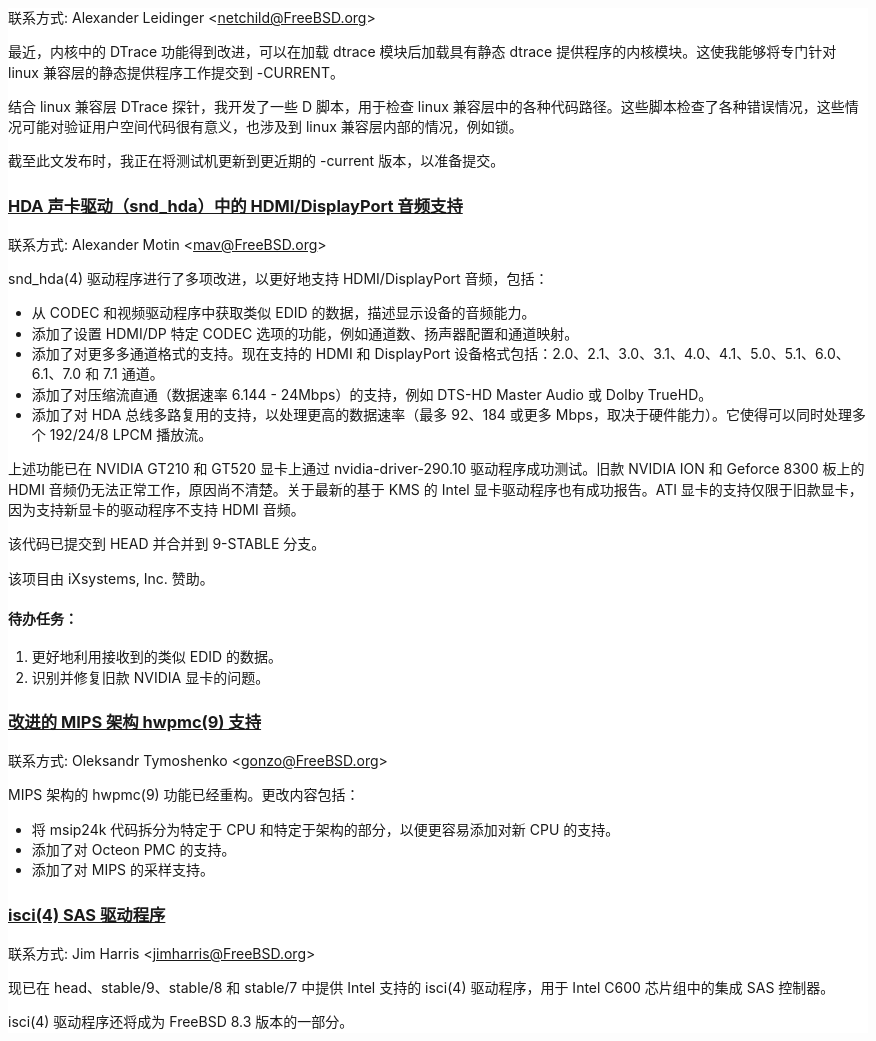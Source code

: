 联系方式: Alexander Leidinger <[netchild@FreeBSD.org](mailto:netchild@FreeBSD.org)>

最近，内核中的 DTrace 功能得到改进，可以在加载 dtrace 模块后加载具有静态 dtrace 提供程序的内核模块。这使我能够将专门针对 linux 兼容层的静态提供程序工作提交到 -CURRENT。

结合 linux 兼容层 DTrace 探针，我开发了一些 D 脚本，用于检查 linux 兼容层中的各种代码路径。这些脚本检查了各种错误情况，这些情况可能对验证用户空间代码很有意义，也涉及到 linux 兼容层内部的情况，例如锁。

截至此文发布时，我正在将测试机更新到更近期的 -current 版本，以准备提交。

### [HDA 声卡驱动（snd_hda）中的 HDMI/DisplayPort 音频支持](<https://www.freebsd.org/status/report-2012-01-2012-03.html#HDMI/DisplayPort-Audio-Support-in-HDA-Sound-Driver-(snd_hda)>)

联系方式: Alexander Motin <[mav@FreeBSD.org](mailto:mav@FreeBSD.org)>

snd_hda(4) 驱动程序进行了多项改进，以更好地支持 HDMI/DisplayPort 音频，包括：

- 从 CODEC 和视频驱动程序中获取类似 EDID 的数据，描述显示设备的音频能力。
- 添加了设置 HDMI/DP 特定 CODEC 选项的功能，例如通道数、扬声器配置和通道映射。
- 添加了对更多多通道格式的支持。现在支持的 HDMI 和 DisplayPort 设备格式包括：2.0、2.1、3.0、3.1、4.0、4.1、5.0、5.1、6.0、6.1、7.0 和 7.1 通道。
- 添加了对压缩流直通（数据速率 6.144 - 24Mbps）的支持，例如 DTS-HD Master Audio 或 Dolby TrueHD。
- 添加了对 HDA 总线多路复用的支持，以处理更高的数据速率（最多 92、184 或更多 Mbps，取决于硬件能力）。它使得可以同时处理多个 192/24/8 LPCM 播放流。

上述功能已在 NVIDIA GT210 和 GT520 显卡上通过 nvidia-driver-290.10 驱动程序成功测试。旧款 NVIDIA ION 和 Geforce 8300 板上的 HDMI 音频仍无法正常工作，原因尚不清楚。关于最新的基于 KMS 的 Intel 显卡驱动程序也有成功报告。ATI 显卡的支持仅限于旧款显卡，因为支持新显卡的驱动程序不支持 HDMI 音频。

该代码已提交到 HEAD 并合并到 9-STABLE 分支。

该项目由 iXsystems, Inc. 赞助。

#### 待办任务：

1. 更好地利用接收到的类似 EDID 的数据。
2. 识别并修复旧款 NVIDIA 显卡的问题。

### [改进的 MIPS 架构 hwpmc(9) 支持](<https://www.freebsd.org/status/report-2012-01-2012-03.html#Improved-hwpmc(9)-Support-for-MIPS>)

联系方式: Oleksandr Tymoshenko <[gonzo@FreeBSD.org](mailto:gonzo@FreeBSD.org)>

MIPS 架构的 hwpmc(9) 功能已经重构。更改内容包括：

- 将 msip24k 代码拆分为特定于 CPU 和特定于架构的部分，以便更容易添加对新 CPU 的支持。
- 添加了对 Octeon PMC 的支持。
- 添加了对 MIPS 的采样支持。

### [isci(4) SAS 驱动程序](<https://www.freebsd.org/status/report-2012-01-2012-03.html#isci(4)-SAS-Driver>)

联系方式: Jim Harris <[jimharris@FreeBSD.org](mailto:jimharris@FreeBSD.org)>

现已在 head、stable/9、stable/8 和 stable/7 中提供 Intel 支持的 isci(4) 驱动程序，用于 Intel C600 芯片组中的集成 SAS 控制器。

isci(4) 驱动程序还将成为 FreeBSD 8.3 版本的一部分。

